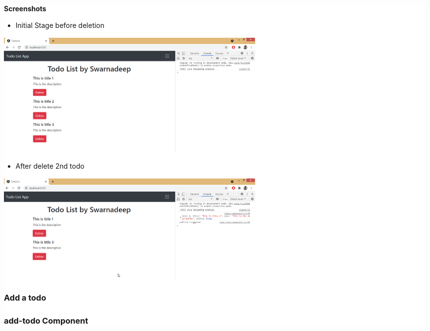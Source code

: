 

**Screenshots**

- Initial Stage before deletion

<img src="images/Delete-Initial.png" alt="Delete-Initial" style="zoom:50%;" />

- After delete 2nd todo

<img src="images/After-delete-2nd.png" alt="After-delete 2" style="zoom:50%;" />

### Add a todo

### add-todo Component
